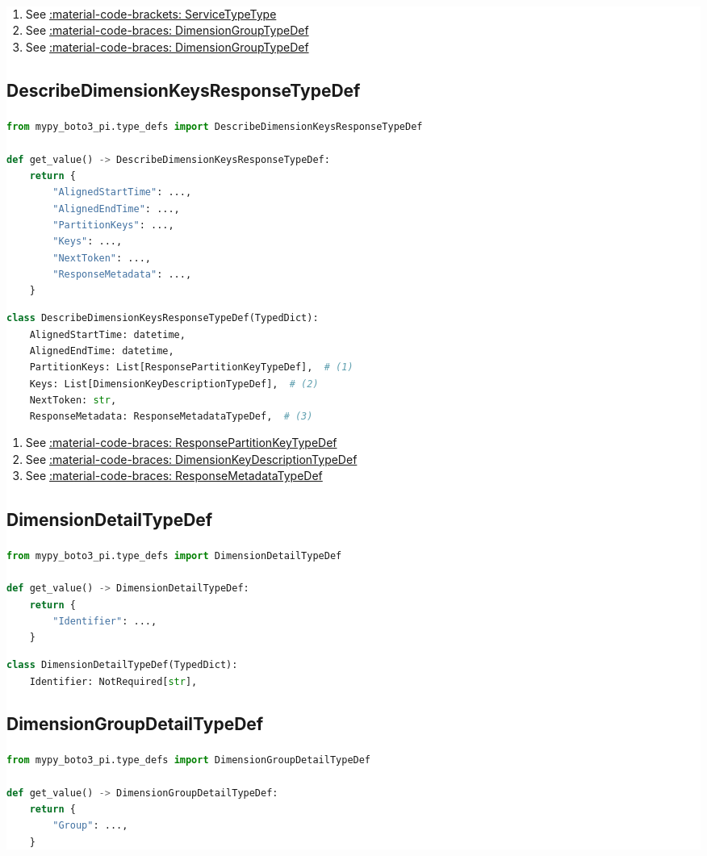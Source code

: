 1. See [:material-code-brackets: ServiceTypeType](./literals.md#servicetypetype) 
2. See [:material-code-braces: DimensionGroupTypeDef](./type_defs.md#dimensiongrouptypedef) 
3. See [:material-code-braces: DimensionGroupTypeDef](./type_defs.md#dimensiongrouptypedef) 
## DescribeDimensionKeysResponseTypeDef

```python title="Usage Example"
from mypy_boto3_pi.type_defs import DescribeDimensionKeysResponseTypeDef

def get_value() -> DescribeDimensionKeysResponseTypeDef:
    return {
        "AlignedStartTime": ...,
        "AlignedEndTime": ...,
        "PartitionKeys": ...,
        "Keys": ...,
        "NextToken": ...,
        "ResponseMetadata": ...,
    }
```

```python title="Definition"
class DescribeDimensionKeysResponseTypeDef(TypedDict):
    AlignedStartTime: datetime,
    AlignedEndTime: datetime,
    PartitionKeys: List[ResponsePartitionKeyTypeDef],  # (1)
    Keys: List[DimensionKeyDescriptionTypeDef],  # (2)
    NextToken: str,
    ResponseMetadata: ResponseMetadataTypeDef,  # (3)
```

1. See [:material-code-braces: ResponsePartitionKeyTypeDef](./type_defs.md#responsepartitionkeytypedef) 
2. See [:material-code-braces: DimensionKeyDescriptionTypeDef](./type_defs.md#dimensionkeydescriptiontypedef) 
3. See [:material-code-braces: ResponseMetadataTypeDef](./type_defs.md#responsemetadatatypedef) 
## DimensionDetailTypeDef

```python title="Usage Example"
from mypy_boto3_pi.type_defs import DimensionDetailTypeDef

def get_value() -> DimensionDetailTypeDef:
    return {
        "Identifier": ...,
    }
```

```python title="Definition"
class DimensionDetailTypeDef(TypedDict):
    Identifier: NotRequired[str],
```

## DimensionGroupDetailTypeDef

```python title="Usage Example"
from mypy_boto3_pi.type_defs import DimensionGroupDetailTypeDef

def get_value() -> DimensionGroupDetailTypeDef:
    return {
        "Group": ...,
    }
```
